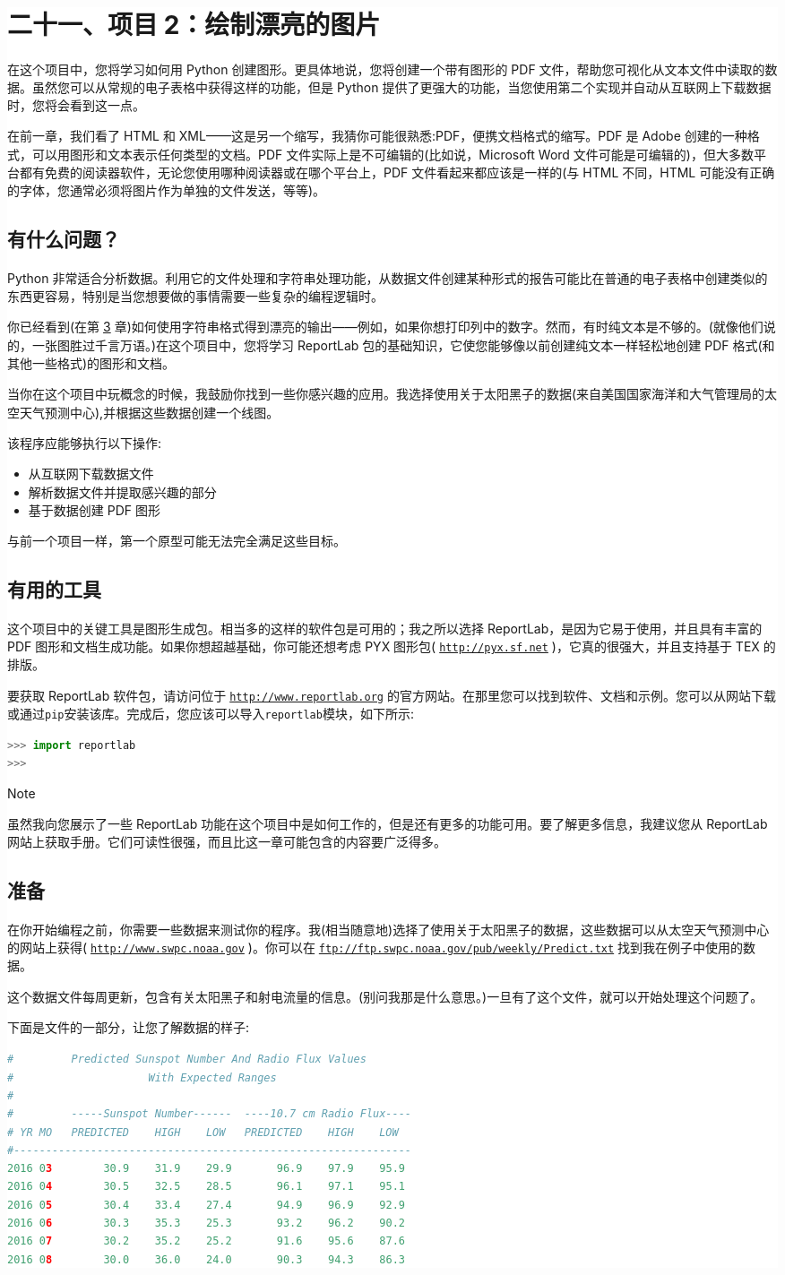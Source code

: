 # 二十一、项目 2：绘制漂亮的图片

在这个项目中，您将学习如何用 Python 创建图形。更具体地说，您将创建一个带有图形的 PDF 文件，帮助您可视化从文本文件中读取的数据。虽然您可以从常规的电子表格中获得这样的功能，但是 Python 提供了更强大的功能，当您使用第二个实现并自动从互联网上下载数据时，您将会看到这一点。

在前一章，我们看了 HTML 和 XML——这是另一个缩写，我猜你可能很熟悉:PDF，便携文档格式的缩写。PDF 是 Adobe 创建的一种格式，可以用图形和文本表示任何类型的文档。PDF 文件实际上是不可编辑的(比如说，Microsoft Word 文件可能是可编辑的)，但大多数平台都有免费的阅读器软件，无论您使用哪种阅读器或在哪个平台上，PDF 文件看起来都应该是一样的(与 HTML 不同，HTML 可能没有正确的字体，您通常必须将图片作为单独的文件发送，等等)。

## 有什么问题？

Python 非常适合分析数据。利用它的文件处理和字符串处理功能，从数据文件创建某种形式的报告可能比在普通的电子表格中创建类似的东西更容易，特别是当您想要做的事情需要一些复杂的编程逻辑时。

你已经看到(在第 [3](03.html) 章)如何使用字符串格式得到漂亮的输出——例如，如果你想打印列中的数字。然而，有时纯文本是不够的。(就像他们说的，一张图胜过千言万语。)在这个项目中，您将学习 ReportLab 包的基础知识，它使您能够像以前创建纯文本一样轻松地创建 PDF 格式(和其他一些格式)的图形和文档。

当你在这个项目中玩概念的时候，我鼓励你找到一些你感兴趣的应用。我选择使用关于太阳黑子的数据(来自美国国家海洋和大气管理局的太空天气预测中心),并根据这些数据创建一个线图。

该程序应能够执行以下操作:

*   从互联网下载数据文件
*   解析数据文件并提取感兴趣的部分
*   基于数据创建 PDF 图形

与前一个项目一样，第一个原型可能无法完全满足这些目标。

## 有用的工具

这个项目中的关键工具是图形生成包。相当多的这样的软件包是可用的；我之所以选择 ReportLab，是因为它易于使用，并且具有丰富的 PDF 图形和文档生成功能。如果你想超越基础，你可能还想考虑 PYX 图形包( [`http://pyx.sf.net`](http://pyx.sf.net) )，它真的很强大，并且支持基于 TEX 的排版。

要获取 ReportLab 软件包，请访问位于 [`http://www.reportlab.org`](http://www.reportlab.org) 的官方网站。在那里您可以找到软件、文档和示例。您可以从网站下载或通过`pip`安装该库。完成后，您应该可以导入`reportlab`模块，如下所示:

```py
>>> import reportlab
>>>

```

Note

虽然我向您展示了一些 ReportLab 功能在这个项目中是如何工作的，但是还有更多的功能可用。要了解更多信息，我建议您从 ReportLab 网站上获取手册。它们可读性很强，而且比这一章可能包含的内容要广泛得多。

## 准备

在你开始编程之前，你需要一些数据来测试你的程序。我(相当随意地)选择了使用关于太阳黑子的数据，这些数据可以从太空天气预测中心的网站上获得( [`http://www.swpc.noaa.gov`](http://www.swpc.noaa.gov) )。你可以在 [`ftp://ftp.swpc.noaa.gov/pub/weekly/Predict.txt`](ftp://ftp.swpc.noaa.gov/pub/weekly/Predict.txt) 找到我在例子中使用的数据。

这个数据文件每周更新，包含有关太阳黑子和射电流量的信息。(别问我那是什么意思。)一旦有了这个文件，就可以开始处理这个问题了。

下面是文件的一部分，让您了解数据的样子:

```py
#         Predicted Sunspot Number And Radio Flux Values
#                     With Expected Ranges
#
#         -----Sunspot Number------  ----10.7 cm Radio Flux----
# YR MO   PREDICTED    HIGH    LOW   PREDICTED    HIGH    LOW
#--------------------------------------------------------------
2016 03        30.9    31.9    29.9       96.9    97.9    95.9
2016 04        30.5    32.5    28.5       96.1    97.1    95.1
2016 05        30.4    33.4    27.4       94.9    96.9    92.9
2016 06        30.3    35.3    25.3       93.2    96.2    90.2
2016 07        30.2    35.2    25.2       91.6    95.6    87.6
2016 08        30.0    36.0    24.0       90.3    94.3    86.3
```